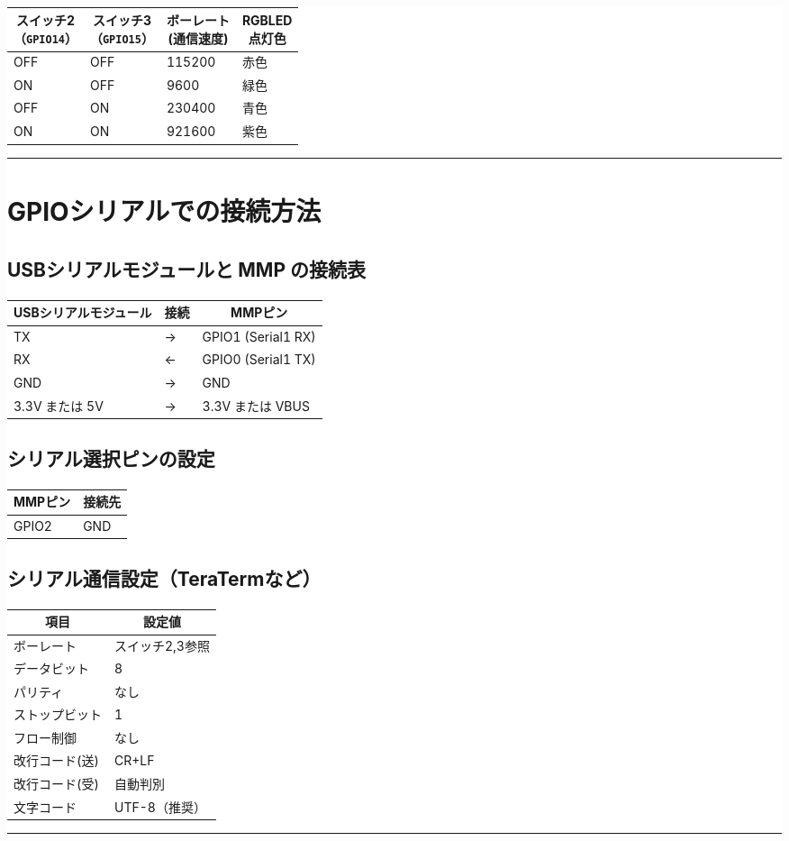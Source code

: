| スイッチ2<BR>（`GPIO14`）| スイッチ3<BR>（`GPIO15`）| ボーレート<BR>(通信速度)|RGBLED<BR>点灯色|
|----|----|----|----|
| OFF| OFF| 115200|赤色|
| ON| OFF| 9600|緑色|
| OFF| ON| 230400|青色|
| ON| ON| 921600|紫色|

---

# GPIOシリアルでの接続方法

## USBシリアルモジュールと MMP の接続表
| USBシリアルモジュール| 接続| MMPピン|
|-----------------------|------|--------------------|
| TX| →| GPIO1 (Serial1 RX)|
| RX| ←| GPIO0 (Serial1 TX)|
| GND| →| GND|
| 3.3V または 5V| →| 3.3V または VBUS|

## シリアル選択ピンの設定
| MMPピン| 接続先|
|---------|--------|
| GPIO2| GND|

## シリアル通信設定（TeraTermなど）
| 項目| 設定値|
|----------------|-----------------|
| ボーレート| スイッチ2,3参照|
| データビット| 8|
| パリティ| なし|
| ストップビット| 1|
| フロー制御| なし|
| 改行コード(送)| CR+LF|
| 改行コード(受)| 自動判別|
| 文字コード| UTF-8（推奨）|

---
